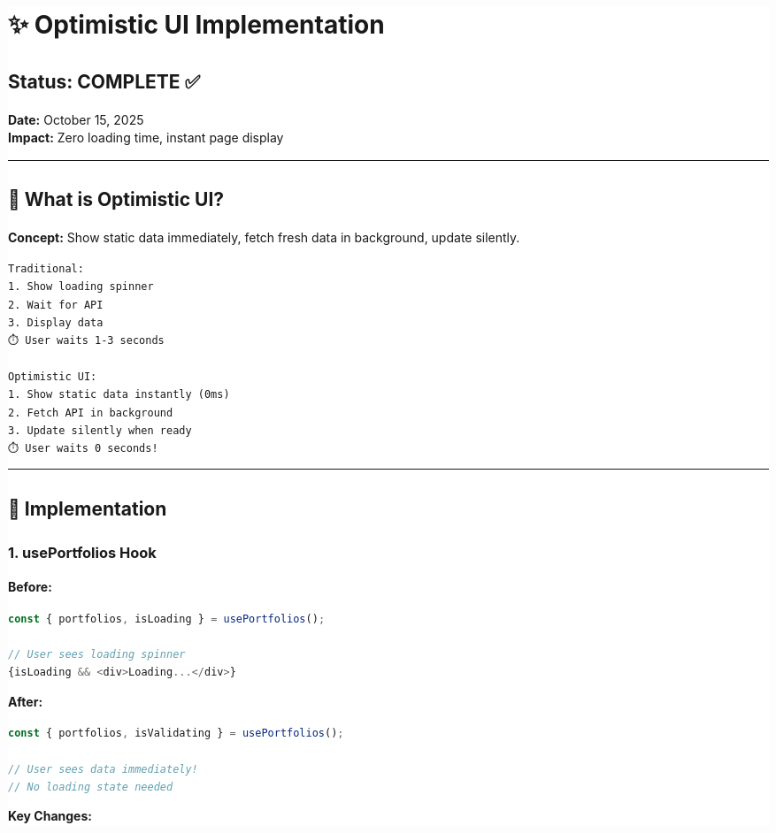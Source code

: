 # ✨ Optimistic UI Implementation

## Status: COMPLETE ✅

**Date:** October 15, 2025  
**Impact:** Zero loading time, instant page display

---

## 🎯 What is Optimistic UI?

**Concept:** Show static data immediately, fetch fresh data in background, update silently.

```
Traditional:
1. Show loading spinner
2. Wait for API
3. Display data
⏱️ User waits 1-3 seconds

Optimistic UI:
1. Show static data instantly (0ms)
2. Fetch API in background
3. Update silently when ready
⏱️ User waits 0 seconds!
```

---

## 🚀 Implementation

### **1. usePortfolios Hook**

**Before:**

```typescript
const { portfolios, isLoading } = usePortfolios();

// User sees loading spinner
{isLoading && <div>Loading...</div>}
```

**After:**

```typescript
const { portfolios, isValidating } = usePortfolios();

// User sees data immediately!
// No loading state needed
```

**Key Changes:**

